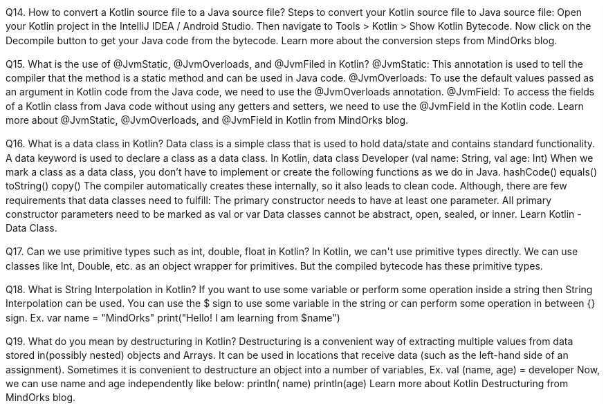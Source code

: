 Q14. How to convert a Kotlin source file to a Java source file?
Steps to convert your Kotlin source file to Java source file:
Open your Kotlin project in the IntelliJ IDEA / Android Studio.
Then navigate to Tools > Kotlin > Show Kotlin Bytecode.
Now click on the Decompile button to get your Java code from the bytecode.
Learn more about the conversion steps from MindOrks blog.

Q15. What is the use of @JvmStatic, @JvmOverloads, and @JvmFiled in Kotlin?
@JvmStatic: This annotation is used to tell the compiler that the method is a static method and can be used in Java code.
@JvmOverloads: To use the default values passed as an argument in Kotlin code from the Java code, we need to use the @JvmOverloads annotation.
@JvmField: To access the fields of a Kotlin class from Java code without using any getters and setters, we need to use the @JvmField in the Kotlin code.
Learn more about @JvmStatic, @JvmOverloads, and @JvmField in Kotlin from MindOrks blog.
 
Q16. What is a data class in Kotlin?
Data class is a simple class that is used to hold data/state and contains standard functionality. 
A data keyword is used to declare a class as a data class.
In Kotlin,
data class Developer  (val name:   String,   val age:  Int)
When we mark a class as a data class, you don’t have to implement or create the following functions as we do in Java.
hashCode()
equals()
toString()
copy()
The compiler automatically creates these internally, so it also leads to clean code. Although, there are few requirements that data classes need to fulfill:
The primary constructor needs to have at least one parameter.
All primary constructor parameters need to be marked as val or var
Data classes cannot be abstract, open, sealed, or inner.
Learn Kotlin - Data Class.
 
Q17. Can we use primitive types such as int, double, float in Kotlin?
In Kotlin, we can't use primitive types directly. We can use classes like Int, Double, etc. as an object wrapper for primitives. 
But the compiled bytecode has these primitive types.
 
Q18. What is String Interpolation in Kotlin?
If you want to use some variable or perform some operation inside a string then String Interpolation can be used. 
You can use the $ sign to use some variable in the string or can perform some operation in between {} sign.
Ex.
var name = "MindOrks"
print("Hello! I am learning from $name")
 
Q19. What do you mean by destructuring in Kotlin?
Destructuring is a convenient way of extracting multiple values from data stored in(possibly nested) objects and Arrays. It can be used in locations that receive data (such as the left-hand side of an assignment). Sometimes it is convenient to destructure an object into a number of variables,
Ex.
val (name, age) = developer
Now, we can use name and age independently like below:
println(	name)
println(age)
Learn more about Kotlin Destructuring from MindOrks blog.
 